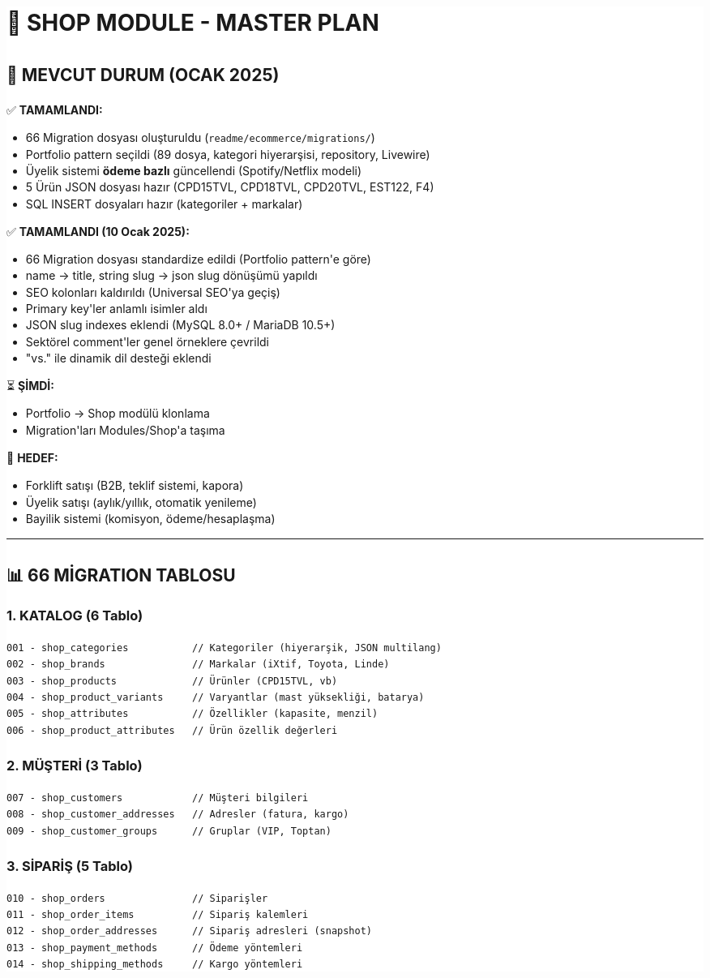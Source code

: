 # 🎯 SHOP MODULE - MASTER PLAN

## 📍 MEVCUT DURUM (OCAK 2025)

✅ **TAMAMLANDI:**
- 66 Migration dosyası oluşturuldu (`readme/ecommerce/migrations/`)
- Portfolio pattern seçildi (89 dosya, kategori hiyerarşisi, repository, Livewire)
- Üyelik sistemi **ödeme bazlı** güncellendi (Spotify/Netflix modeli)
- 5 Ürün JSON dosyası hazır (CPD15TVL, CPD18TVL, CPD20TVL, EST122, F4)
- SQL INSERT dosyaları hazır (kategoriler + markalar)

✅ **TAMAMLANDI (10 Ocak 2025):**
- 66 Migration dosyası standardize edildi (Portfolio pattern'e göre)
- name → title, string slug → json slug dönüşümü yapıldı
- SEO kolonları kaldırıldı (Universal SEO'ya geçiş)
- Primary key'ler anlamlı isimler aldı
- JSON slug indexes eklendi (MySQL 8.0+ / MariaDB 10.5+)
- Sektörel comment'ler genel örneklere çevrildi
- "vs." ile dinamik dil desteği eklendi

⏳ **ŞİMDİ:**
- Portfolio → Shop modülü klonlama
- Migration'ları Modules/Shop'a taşıma

🎯 **HEDEF:**
- Forklift satışı (B2B, teklif sistemi, kapora)
- Üyelik satışı (aylık/yıllık, otomatik yenileme)
- Bayilik sistemi (komisyon, ödeme/hesaplaşma)

---

## 📊 66 MİGRATION TABLOSU

### **1. KATALOG** (6 Tablo)
```
001 - shop_categories           // Kategoriler (hiyerarşik, JSON multilang)
002 - shop_brands               // Markalar (iXtif, Toyota, Linde)
003 - shop_products             // Ürünler (CPD15TVL, vb)
004 - shop_product_variants     // Varyantlar (mast yüksekliği, batarya)
005 - shop_attributes           // Özellikler (kapasite, menzil)
006 - shop_product_attributes   // Ürün özellik değerleri
```

### **2. MÜŞTERİ** (3 Tablo)
```
007 - shop_customers            // Müşteri bilgileri
008 - shop_customer_addresses   // Adresler (fatura, kargo)
009 - shop_customer_groups      // Gruplar (VIP, Toptan)
```

### **3. SİPARİŞ** (5 Tablo)
```
010 - shop_orders               // Siparişler
011 - shop_order_items          // Sipariş kalemleri
012 - shop_order_addresses      // Sipariş adresleri (snapshot)
013 - shop_payment_methods      // Ödeme yöntemleri
014 - shop_shipping_methods     // Kargo yöntemleri
```

